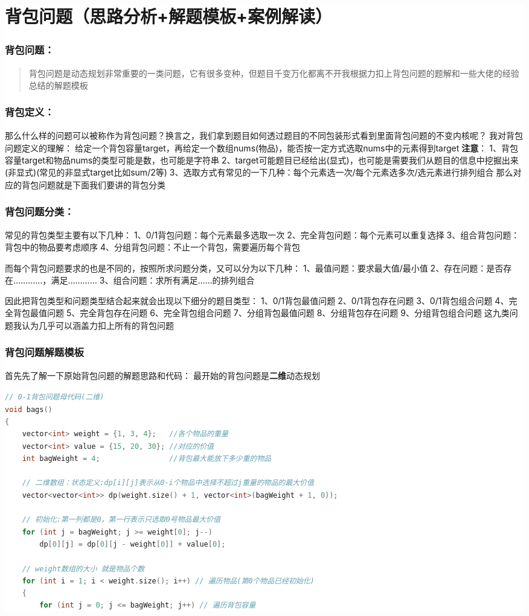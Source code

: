 # 背包问题（思路分析+解题模板+案例解读）

### 背包问题：

> 背包问题是动态规划非常重要的一类问题，它有很多变种，但题目千变万化都离不开我根据力扣上背包问题的题解和一些大佬的经验总结的解题模板

### 背包定义：
那么什么样的问题可以被称作为背包问题？换言之，我们拿到题目如何透过题目的不同包装形式看到里面背包问题的不变内核呢？
我对背包问题定义的理解：
给定一个背包容量target，再给定一个数组nums(物品)，能否按一定方式选取nums中的元素得到target
**注意**：
1、背包容量target和物品nums的类型可能是数，也可能是字符串
2、target可能题目已经给出(显式)，也可能是需要我们从题目的信息中挖掘出来(非显式)(常见的非显式target比如sum/2等)
3、选取方式有常见的一下几种：每个元素选一次/每个元素选多次/选元素进行排列组合
那么对应的背包问题就是下面我们要讲的背包分类

### 背包问题分类：
常见的背包类型主要有以下几种：
1、0/1背包问题：每个元素最多选取一次
2、完全背包问题：每个元素可以重复选择
3、组合背包问题：背包中的物品要考虑顺序
4、分组背包问题：不止一个背包，需要遍历每个背包

而每个背包问题要求的也是不同的，按照所求问题分类，又可以分为以下几种：
1、最值问题：要求最大值/最小值
2、存在问题：是否存在…………，满足…………
3、组合问题：求所有满足……的排列组合

因此把背包类型和问题类型结合起来就会出现以下细分的题目类型：
1、0/1背包最值问题
2、0/1背包存在问题
3、0/1背包组合问题
4、完全背包最值问题
5、完全背包存在问题
6、完全背包组合问题
7、分组背包最值问题
8、分组背包存在问题
9、分组背包组合问题
这九类问题我认为几乎可以涵盖力扣上所有的背包问题

### 背包问题解题模板
首先先了解一下原始背包问题的解题思路和代码：
最开始的背包问题是**二维**动态规划

``` c++
// 0-1背包问题母代码(二维)
void bags()
{
    vector<int> weight = {1, 3, 4};   //各个物品的重量
    vector<int> value = {15, 20, 30}; //对应的价值
    int bagWeight = 4;                //背包最大能放下多少重的物品

    // 二维数组：状态定义:dp[i][j]表示从0-i个物品中选择不超过j重量的物品的最大价值
    vector<vector<int>> dp(weight.size() + 1, vector<int>(bagWeight + 1, 0));

    // 初始化:第一列都是0，第一行表示只选取0号物品最大价值
    for (int j = bagWeight; j >= weight[0]; j--)
        dp[0][j] = dp[0][j - weight[0]] + value[0];

    // weight数组的大小 就是物品个数
    for (int i = 1; i < weight.size(); i++) // 遍历物品(第0个物品已经初始化)
    {
        for (int j = 0; j <= bagWeight; j++) // 遍历背包容量
```